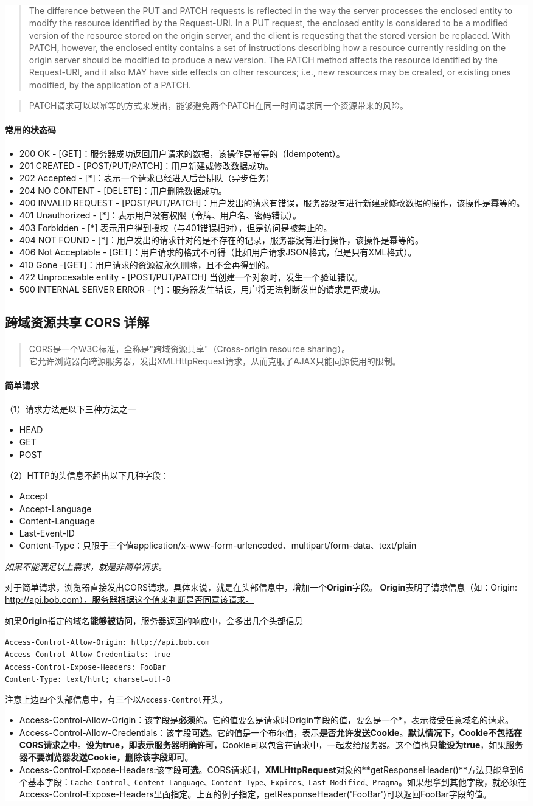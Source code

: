 >  The difference between the PUT and PATCH requests is reflected in the
     way the server processes the enclosed entity to modify the resource
     identified by the Request-URI.  In a PUT request, the enclosed entity
     is considered to be a modified version of the resource stored on the
     origin server, and the client is requesting that the stored version
     be replaced.  With PATCH, however, the enclosed entity contains a set
     of instructions describing how a resource currently residing on the
     origin server should be modified to produce a new version.  The PATCH
     method affects the resource identified by the Request-URI, and it
     also MAY have side effects on other resources; i.e., new resources
     may be created, or existing ones modified, by the application of a
     PATCH.
     
> PATCH请求可以以幂等的方式来发出，能够避免两个PATCH在同一时间请求同一个资源带来的风险。

#### 常用的状态码
- 200 OK - [GET]：服务器成功返回用户请求的数据，该操作是幂等的（Idempotent）。
- 201 CREATED - [POST/PUT/PATCH]：用户新建或修改数据成功。
- 202 Accepted - [*]：表示一个请求已经进入后台排队（异步任务）
- 204 NO CONTENT - [DELETE]：用户删除数据成功。
- 400 INVALID REQUEST - [POST/PUT/PATCH]：用户发出的请求有错误，服务器没有进行新建或修改数据的操作，该操作是幂等的。
- 401 Unauthorized - [*]：表示用户没有权限（令牌、用户名、密码错误）。
- 403 Forbidden - [*] 表示用户得到授权（与401错误相对），但是访问是被禁止的。
- 404 NOT FOUND - [*]：用户发出的请求针对的是不存在的记录，服务器没有进行操作，该操作是幂等的。
- 406 Not Acceptable - [GET]：用户请求的格式不可得（比如用户请求JSON格式，但是只有XML格式）。
- 410 Gone -[GET]：用户请求的资源被永久删除，且不会再得到的。
- 422 Unprocesable entity - [POST/PUT/PATCH] 当创建一个对象时，发生一个验证错误。
- 500 INTERNAL SERVER ERROR - [*]：服务器发生错误，用户将无法判断发出的请求是否成功。

## 跨域资源共享 CORS 详解
> CORS是一个W3C标准，全称是"跨域资源共享"（Cross-origin resource sharing）。  
> 它允许浏览器向跨源服务器，发出XMLHttpRequest请求，从而克服了AJAX只能同源使用的限制。  

#### 简单请求  
（1）请求方法是以下三种方法之一
- HEAD
- GET
- POST

（2）HTTP的头信息不超出以下几种字段：
- Accept
- Accept-Language
- Content-Language
- Last-Event-ID
- Content-Type：只限于三个值application/x-www-form-urlencoded、multipart/form-data、text/plain

*如果不能满足以上需求，就是非简单请求。*

对于简单请求，浏览器直接发出CORS请求。具体来说，就是在头部信息中，增加一个**Origin**字段。
**Origin**表明了请求信息（如：Origin: http://api.bob.com），服务器根据这个值来判断是否同意该请求。

如果**Origin**指定的域名**能够被访问**，服务器返回的响应中，会多出几个头部信息
```
Access-Control-Allow-Origin: http://api.bob.com  
Access-Control-Allow-Credentials: true  
Access-Control-Expose-Headers: FooBar  
Content-Type: text/html; charset=utf-8
```
注意上边四个头部信息中，有三个以`Access-Control`开头。
- Access-Control-Allow-Origin：该字段是**必须**的。它的值要么是请求时Origin字段的值，要么是一个*，表示接受任意域名的请求。
- Access-Control-Allow-Credentials：该字段**可选**。它的值是一个布尔值，表示**是否允许发送Cookie**。**默认情况下，Cookie不包括在CORS请求之中**。**设为true，即表示服务器明确许可**，Cookie可以包含在请求中，一起发给服务器。这个值也**只能设为true**，如果**服务器不要浏览器发送Cookie，删除该字段即可**。
- Access-Control-Expose-Headers:该字段**可选**。CORS请求时，**XMLHttpRequest**对象的**getResponseHeader()**方法只能拿到6个基本字段：`Cache-Control、Content-Language、Content-Type、Expires、Last-Modified、Pragma`。如果想拿到其他字段，就必须在Access-Control-Expose-Headers里面指定。上面的例子指定，getResponseHeader('FooBar')可以返回FooBar字段的值。
